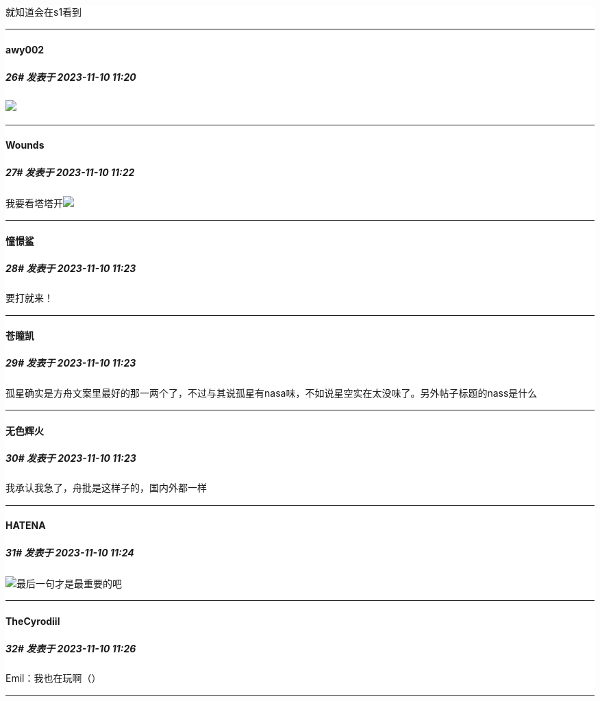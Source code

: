 就知道会在s1看到

*****

####  awy002  
##### 26#       发表于 2023-11-10 11:20

<img src="https://static.saraba1st.com/image/smiley/face2017/048.png" referrerpolicy="no-referrer">

*****

####  Wounds  
##### 27#       发表于 2023-11-10 11:22

我要看塔塔开<img src="https://static.saraba1st.com/image/smiley/face2017/067.png" referrerpolicy="no-referrer">

*****

####  憧憬鲨  
##### 28#       发表于 2023-11-10 11:23

要打就来！

*****

####  苍瞳凯  
##### 29#       发表于 2023-11-10 11:23

孤星确实是方舟文案里最好的那一两个了，不过与其说孤星有nasa味，不如说星空实在太没味了。另外帖子标题的nass是什么

*****

####  无色辉火  
##### 30#       发表于 2023-11-10 11:23

我承认我急了，舟批是这样子的，国内外都一样


*****

####  HATENA  
##### 31#       发表于 2023-11-10 11:24

<img src="https://static.saraba1st.com/image/smiley/face2017/067.png" referrerpolicy="no-referrer">最后一句才是最重要的吧

*****

####  TheCyrodiil  
##### 32#       发表于 2023-11-10 11:26

Emil：我也在玩啊（）

*****
